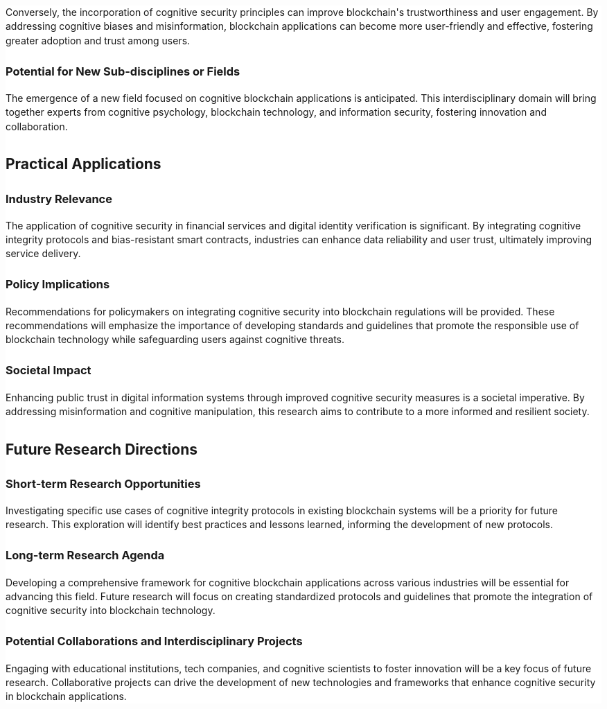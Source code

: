 Conversely, the incorporation of cognitive security principles can improve blockchain's trustworthiness and user engagement. By addressing cognitive biases and misinformation, blockchain applications can become more user-friendly and effective, fostering greater adoption and trust among users.

### Potential for New Sub-disciplines or Fields

The emergence of a new field focused on cognitive blockchain applications is anticipated. This interdisciplinary domain will bring together experts from cognitive psychology, blockchain technology, and information security, fostering innovation and collaboration.

## Practical Applications

### Industry Relevance

The application of cognitive security in financial services and digital identity verification is significant. By integrating cognitive integrity protocols and bias-resistant smart contracts, industries can enhance data reliability and user trust, ultimately improving service delivery.

### Policy Implications

Recommendations for policymakers on integrating cognitive security into blockchain regulations will be provided. These recommendations will emphasize the importance of developing standards and guidelines that promote the responsible use of blockchain technology while safeguarding users against cognitive threats.

### Societal Impact

Enhancing public trust in digital information systems through improved cognitive security measures is a societal imperative. By addressing misinformation and cognitive manipulation, this research aims to contribute to a more informed and resilient society.

## Future Research Directions

### Short-term Research Opportunities

Investigating specific use cases of cognitive integrity protocols in existing blockchain systems will be a priority for future research. This exploration will identify best practices and lessons learned, informing the development of new protocols.

### Long-term Research Agenda

Developing a comprehensive framework for cognitive blockchain applications across various industries will be essential for advancing this field. Future research will focus on creating standardized protocols and guidelines that promote the integration of cognitive security into blockchain technology.

### Potential Collaborations and Interdisciplinary Projects

Engaging with educational institutions, tech companies, and cognitive scientists to foster innovation will be a key focus of future research. Collaborative projects can drive the development of new technologies and frameworks that enhance cognitive security in blockchain applications.
